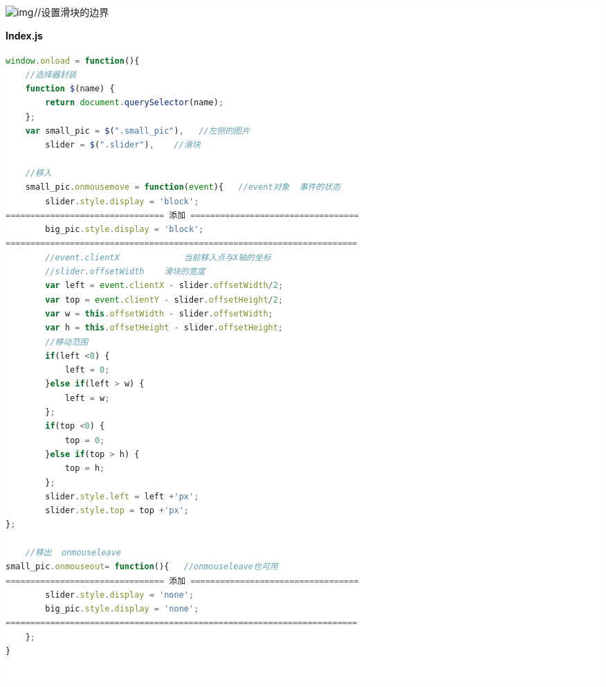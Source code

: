 ![img](https://img-blog.csdnimg.cn/20210513145517283.png)![点击并拖拽以移动](data:image/gif;base64,R0lGODlhAQABAPABAP///wAAACH5BAEKAAAALAAAAAABAAEAAAICRAEAOw==)//设置滑块的边界

**Index.js**

```javascript
window.onload = function(){
    //选择器封装
    function $(name) {
        return document.querySelector(name); 
    };
    var small_pic = $(".small_pic"),   //左侧的图片
        slider = $(".slider"),    //滑块

    //移入
    small_pic.onmousemove = function(event){   //event对象  事件的状态
        slider.style.display = 'block';
================================ 添加 ==================================
        big_pic.style.display = 'block';
=======================================================================
        //event.clientX  			当前移入点与X轴的坐标   
        //slider.offsetWidth   	滑块的宽度
        var left = event.clientX - slider.offsetWidth/2;
        var top = event.clientY - slider.offsetHeight/2;
        var w = this.offsetWidth - slider.offsetWidth;
        var h = this.offsetHeight - slider.offsetHeight;
        //移动范围
        if(left <0) {
            left = 0;
        }else if(left > w) {
            left = w;
        };
        if(top <0) {
            top = 0;
        }else if(top > h) {
            top = h;
        };
        slider.style.left = left +'px';
        slider.style.top = top +'px';
};

    //移出  onmouseleave
small_pic.onmouseout= function(){   //onmouseleave也可用
================================ 添加 ==================================
        slider.style.display = 'none';
        big_pic.style.display = 'none';
=======================================================================
    };
}
```

![点击并拖拽以移动](data:image/gif;base64,R0lGODlhAQABAPABAP///wAAACH5BAEKAAAALAAAAAABAAEAAAICRAEAOw==)

